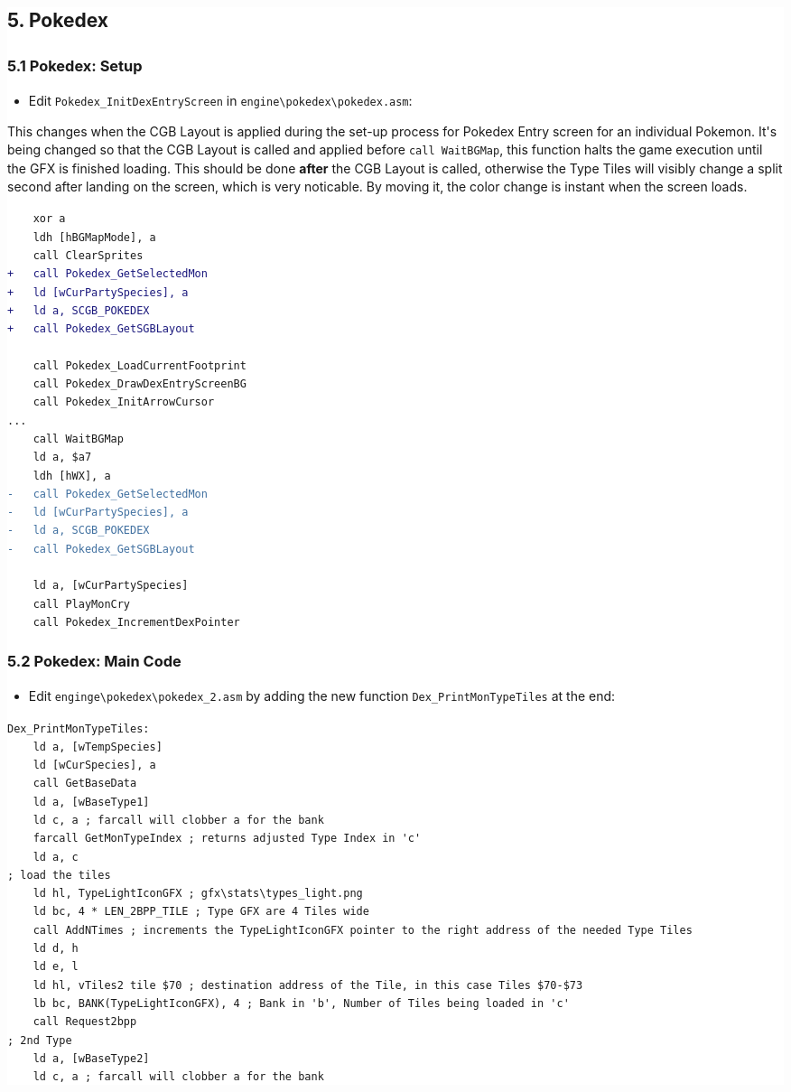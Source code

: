## 5. Pokedex <a name="step5"></a>

### 5.1 Pokedex: Setup <a name="step5sub1"></a>
- Edit ```Pokedex_InitDexEntryScreen``` in ```engine\pokedex\pokedex.asm```:

This changes when the CGB Layout is applied during the set-up process for Pokedex Entry screen for an individual Pokemon. It's being changed so that the CGB Layout is called and applied before ```call WaitBGMap```, this function halts the game execution until the GFX is finished loading. This should be done **after** the CGB Layout is called, otherwise the Type Tiles will visibly change a split second after landing on the screen, which is very noticable. By moving it, the color change is instant when the screen loads.

```diff
	xor a
	ldh [hBGMapMode], a
	call ClearSprites
+	call Pokedex_GetSelectedMon
+	ld [wCurPartySpecies], a
+	ld a, SCGB_POKEDEX
+	call Pokedex_GetSGBLayout

	call Pokedex_LoadCurrentFootprint
	call Pokedex_DrawDexEntryScreenBG
	call Pokedex_InitArrowCursor
...
	call WaitBGMap
	ld a, $a7
	ldh [hWX], a
-	call Pokedex_GetSelectedMon
-	ld [wCurPartySpecies], a
-	ld a, SCGB_POKEDEX
-	call Pokedex_GetSGBLayout

	ld a, [wCurPartySpecies]
	call PlayMonCry
	call Pokedex_IncrementDexPointer
```
### 5.2 Pokedex: Main Code <a name="step5sub2"></a>

- Edit ```enginge\pokedex\pokedex_2.asm``` by adding the new function ```Dex_PrintMonTypeTiles``` at the end:

```
Dex_PrintMonTypeTiles:
	ld a, [wTempSpecies]
	ld [wCurSpecies], a	
	call GetBaseData
	ld a, [wBaseType1]
	ld c, a ; farcall will clobber a for the bank
	farcall GetMonTypeIndex ; returns adjusted Type Index in 'c'
	ld a, c
; load the tiles
	ld hl, TypeLightIconGFX ; gfx\stats\types_light.png
	ld bc, 4 * LEN_2BPP_TILE ; Type GFX are 4 Tiles wide
	call AddNTimes ; increments the TypeLightIconGFX pointer to the right address of the needed Type Tiles
	ld d, h
	ld e, l
	ld hl, vTiles2 tile $70 ; destination address of the Tile, in this case Tiles $70-$73
	lb bc, BANK(TypeLightIconGFX), 4 ; Bank in 'b', Number of Tiles being loaded in 'c'
	call Request2bpp
; 2nd Type
	ld a, [wBaseType2]
	ld c, a ; farcall will clobber a for the bank
```